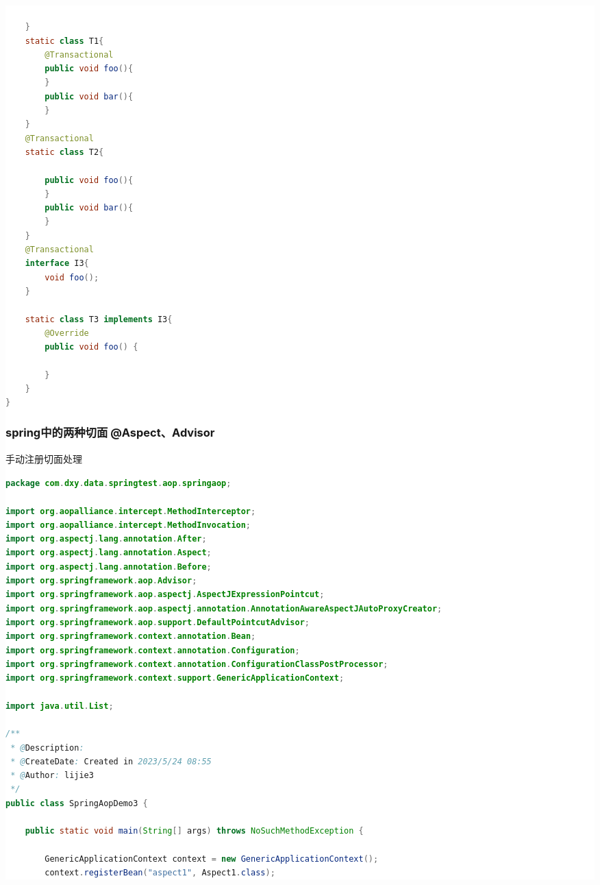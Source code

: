 ```java

    }
    static class T1{
        @Transactional
        public void foo(){
        }
        public void bar(){
        }
    }
    @Transactional
    static class T2{

        public void foo(){
        }
        public void bar(){
        }
    }
    @Transactional
    interface I3{
        void foo();
    }

    static class T3 implements I3{
        @Override
        public void foo() {

        }
    }
}
```
### spring中的两种切面 @Aspect、Advisor
手动注册切面处理
```java
package com.dxy.data.springtest.aop.springaop;

import org.aopalliance.intercept.MethodInterceptor;
import org.aopalliance.intercept.MethodInvocation;
import org.aspectj.lang.annotation.After;
import org.aspectj.lang.annotation.Aspect;
import org.aspectj.lang.annotation.Before;
import org.springframework.aop.Advisor;
import org.springframework.aop.aspectj.AspectJExpressionPointcut;
import org.springframework.aop.aspectj.annotation.AnnotationAwareAspectJAutoProxyCreator;
import org.springframework.aop.support.DefaultPointcutAdvisor;
import org.springframework.context.annotation.Bean;
import org.springframework.context.annotation.Configuration;
import org.springframework.context.annotation.ConfigurationClassPostProcessor;
import org.springframework.context.support.GenericApplicationContext;

import java.util.List;

/**
 * @Description:
 * @CreateDate: Created in 2023/5/24 08:55
 * @Author: lijie3
 */
public class SpringAopDemo3 {

    public static void main(String[] args) throws NoSuchMethodException {

        GenericApplicationContext context = new GenericApplicationContext();
        context.registerBean("aspect1", Aspect1.class);
```